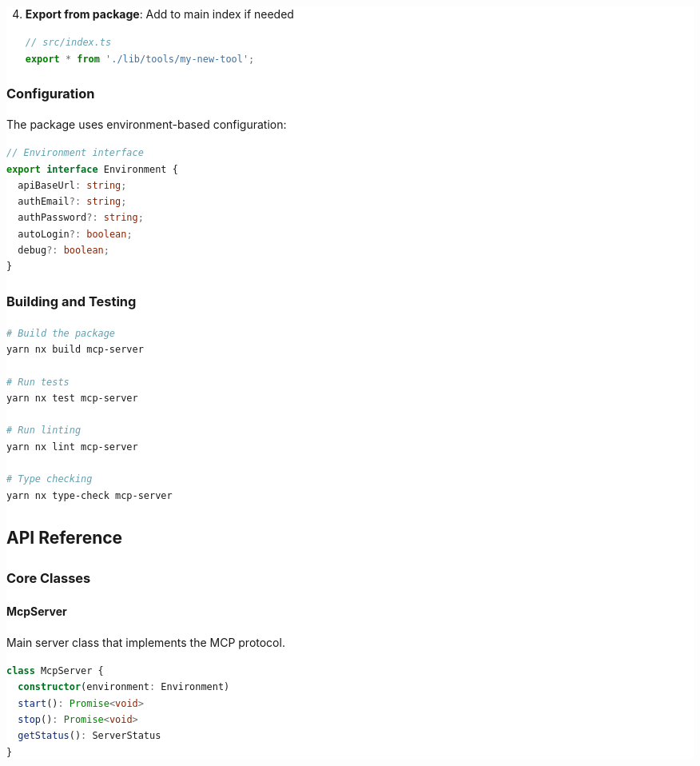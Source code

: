 4. **Export from package**: Add to main index if needed

   ```typescript
   // src/index.ts
   export * from './lib/tools/my-new-tool';
   ```

### Configuration

The package uses environment-based configuration:

```typescript
// Environment interface
export interface Environment {
  apiBaseUrl: string;
  authEmail?: string;
  authPassword?: string;
  autoLogin?: boolean;
  debug?: boolean;
}
```

### Building and Testing

```bash
# Build the package
yarn nx build mcp-server

# Run tests
yarn nx test mcp-server

# Run linting
yarn nx lint mcp-server

# Type checking
yarn nx type-check mcp-server
```

## API Reference

### Core Classes

#### McpServer

Main server class that implements the MCP protocol.

```typescript
class McpServer {
  constructor(environment: Environment)
  start(): Promise<void>
  stop(): Promise<void>
  getStatus(): ServerStatus
}
```
